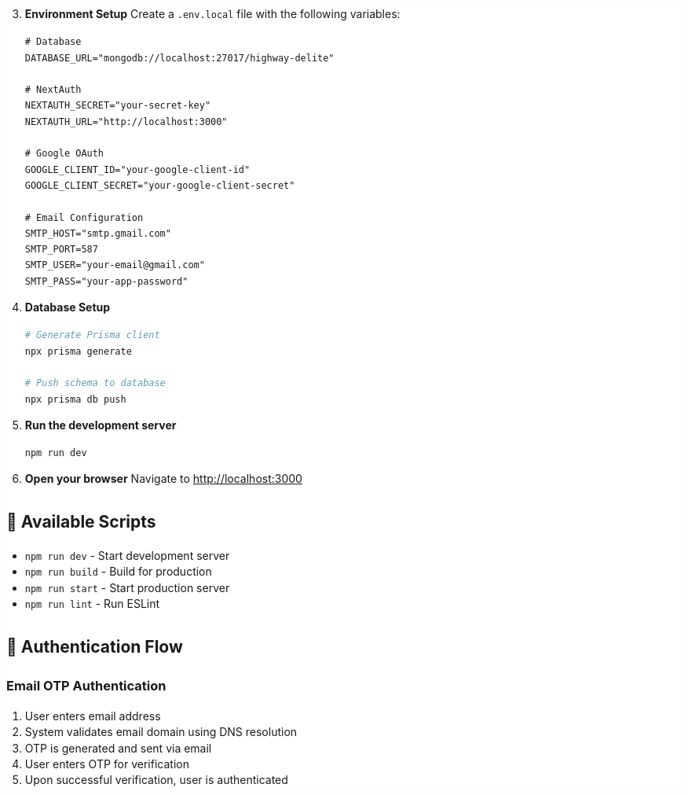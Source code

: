 3. **Environment Setup**
   Create a `.env.local` file with the following variables:
   ```env
   # Database
   DATABASE_URL="mongodb://localhost:27017/highway-delite"
   
   # NextAuth
   NEXTAUTH_SECRET="your-secret-key"
   NEXTAUTH_URL="http://localhost:3000"
   
   # Google OAuth
   GOOGLE_CLIENT_ID="your-google-client-id"
   GOOGLE_CLIENT_SECRET="your-google-client-secret"
   
   # Email Configuration
   SMTP_HOST="smtp.gmail.com"
   SMTP_PORT=587
   SMTP_USER="your-email@gmail.com"
   SMTP_PASS="your-app-password"
   ```

4. **Database Setup**
   ```bash
   # Generate Prisma client
   npx prisma generate
   
   # Push schema to database
   npx prisma db push
   ```

5. **Run the development server**
   ```bash
   npm run dev
   ```

6. **Open your browser**
   Navigate to [http://localhost:3000](http://localhost:3000)

## 🔧 Available Scripts

- `npm run dev` - Start development server
- `npm run build` - Build for production
- `npm run start` - Start production server
- `npm run lint` - Run ESLint

## 🔐 Authentication Flow

### Email OTP Authentication
1. User enters email address
2. System validates email domain using DNS resolution
3. OTP is generated and sent via email
4. User enters OTP for verification
5. Upon successful verification, user is authenticated
